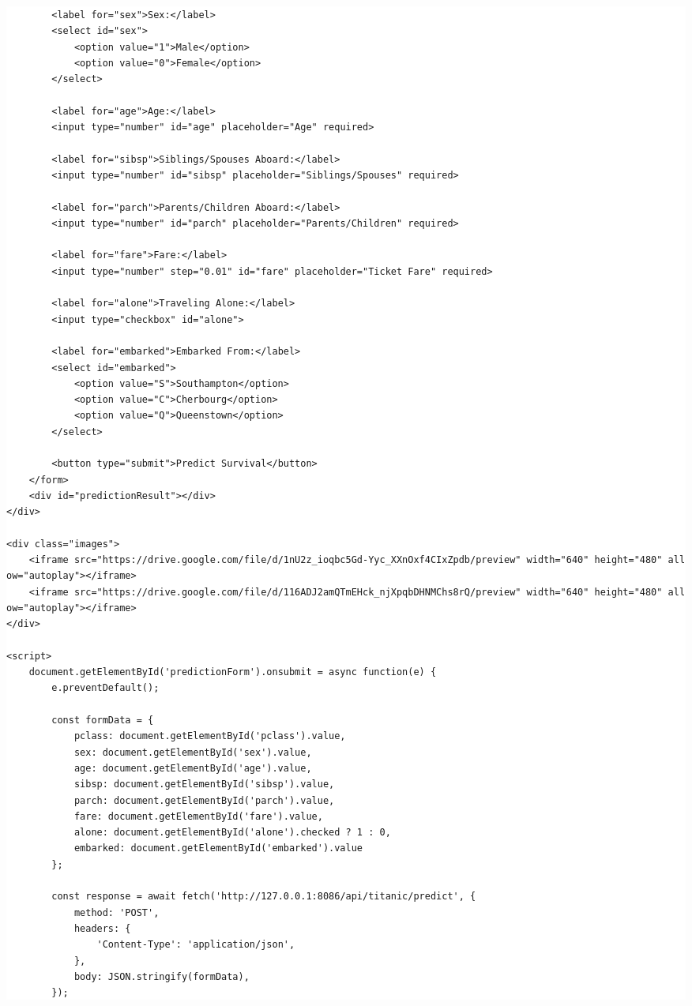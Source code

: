             <label for="sex">Sex:</label>
            <select id="sex">
                <option value="1">Male</option>
                <option value="0">Female</option>
            </select>

            <label for="age">Age:</label>
            <input type="number" id="age" placeholder="Age" required>

            <label for="sibsp">Siblings/Spouses Aboard:</label>
            <input type="number" id="sibsp" placeholder="Siblings/Spouses" required>

            <label for="parch">Parents/Children Aboard:</label>
            <input type="number" id="parch" placeholder="Parents/Children" required>

            <label for="fare">Fare:</label>
            <input type="number" step="0.01" id="fare" placeholder="Ticket Fare" required>

            <label for="alone">Traveling Alone:</label>
            <input type="checkbox" id="alone">

            <label for="embarked">Embarked From:</label>
            <select id="embarked">
                <option value="S">Southampton</option>
                <option value="C">Cherbourg</option>
                <option value="Q">Queenstown</option>
            </select>

            <button type="submit">Predict Survival</button>
        </form>
        <div id="predictionResult"></div>
    </div>

    <div class="images">
        <iframe src="https://drive.google.com/file/d/1nU2z_ioqbc5Gd-Yyc_XXnOxf4CIxZpdb/preview" width="640" height="480" allow="autoplay"></iframe>
        <iframe src="https://drive.google.com/file/d/116ADJ2amQTmEHck_njXpqbDHNMChs8rQ/preview" width="640" height="480" allow="autoplay"></iframe>
    </div>

    <script>
        document.getElementById('predictionForm').onsubmit = async function(e) {
            e.preventDefault();

            const formData = {
                pclass: document.getElementById('pclass').value,
                sex: document.getElementById('sex').value,
                age: document.getElementById('age').value,
                sibsp: document.getElementById('sibsp').value,
                parch: document.getElementById('parch').value,
                fare: document.getElementById('fare').value,
                alone: document.getElementById('alone').checked ? 1 : 0,
                embarked: document.getElementById('embarked').value
            };

            const response = await fetch('http://127.0.0.1:8086/api/titanic/predict', {
                method: 'POST',
                headers: {
                    'Content-Type': 'application/json',
                },
                body: JSON.stringify(formData),
            });
